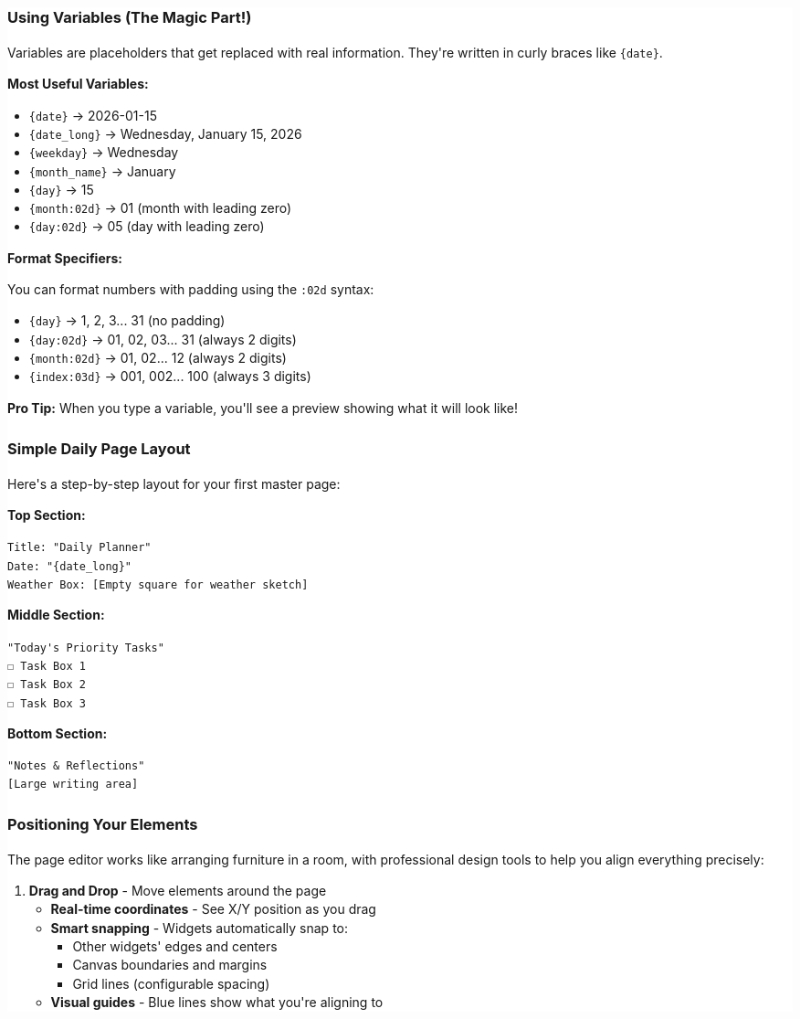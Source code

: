 ### Using Variables (The Magic Part!)

Variables are placeholders that get replaced with real information. They're written in curly braces like `{date}`.

**Most Useful Variables:**

- `{date}` → 2026-01-15
- `{date_long}` → Wednesday, January 15, 2026
- `{weekday}` → Wednesday
- `{month_name}` → January
- `{day}` → 15
- `{month:02d}` → 01 (month with leading zero)
- `{day:02d}` → 05 (day with leading zero)

**Format Specifiers:**

You can format numbers with padding using the `:02d` syntax:
- `{day}` → 1, 2, 3... 31 (no padding)
- `{day:02d}` → 01, 02, 03... 31 (always 2 digits)
- `{month:02d}` → 01, 02... 12 (always 2 digits)
- `{index:03d}` → 001, 002... 100 (always 3 digits)

**Pro Tip:** When you type a variable, you'll see a preview showing what it will look like!

### Simple Daily Page Layout

Here's a step-by-step layout for your first master page:

**Top Section:**
```
Title: "Daily Planner"
Date: "{date_long}"
Weather Box: [Empty square for weather sketch]
```

**Middle Section:**
```
"Today's Priority Tasks"
☐ Task Box 1
☐ Task Box 2
☐ Task Box 3
```

**Bottom Section:**
```
"Notes & Reflections"
[Large writing area]
```

### Positioning Your Elements

The page editor works like arranging furniture in a room, with professional design tools to help you align everything precisely:

1. **Drag and Drop** - Move elements around the page
   - **Real-time coordinates** - See X/Y position as you drag
   - **Smart snapping** - Widgets automatically snap to:
     - Other widgets' edges and centers
     - Canvas boundaries and margins
     - Grid lines (configurable spacing)
   - **Visual guides** - Blue lines show what you're aligning to
